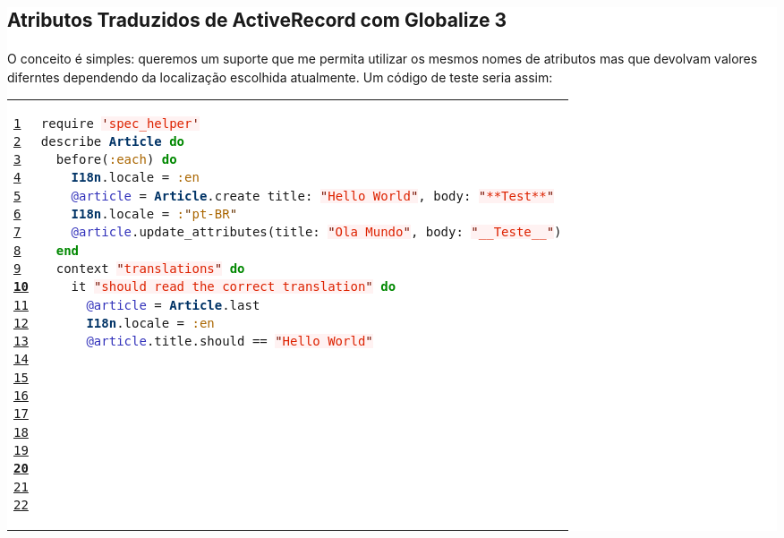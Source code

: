<h2>Atributos Traduzidos de ActiveRecord com Globalize 3</h2>
<p>O conceito é simples: queremos um suporte que me permita utilizar os mesmos nomes de atributos mas que devolvam valores diferntes dependendo da localização escolhida atualmente. Um código de teste seria assim:</p>
<table class="CodeRay">
  <tbody>
    <tr>
      <td class="line-numbers" title="double click to toggle" ondblclick="with (this.firstChild.style) { display = (display == '') ? 'none' : '' }"><pre><a href="#n1" name="n1">1</a>
<a href="#n2" name="n2">2</a>
<a href="#n3" name="n3">3</a>
<a href="#n4" name="n4">4</a>
<a href="#n5" name="n5">5</a>
<a href="#n6" name="n6">6</a>
<a href="#n7" name="n7">7</a>
<a href="#n8" name="n8">8</a>
<a href="#n9" name="n9">9</a>
<strong><a href="#n10" name="n10">10</a></strong>
<a href="#n11" name="n11">11</a>
<a href="#n12" name="n12">12</a>
<a href="#n13" name="n13">13</a>
<a href="#n14" name="n14">14</a>
<a href="#n15" name="n15">15</a>
<a href="#n16" name="n16">16</a>
<a href="#n17" name="n17">17</a>
<a href="#n18" name="n18">18</a>
<a href="#n19" name="n19">19</a>
<strong><a href="#n20" name="n20">20</a></strong>
<a href="#n21" name="n21">21</a>
<a href="#n22" name="n22">22</a>
</pre>
      </td>
      <td class="code"><pre>require <span style="background-color:hsla(0,100%,50%,0.05)"><span style="color:#710">'</span><span style="color:#D20">spec_helper</span><span style="color:#710">'</span></span>
describe <span style="color:#036;font-weight:bold">Article</span> <span style="color:#080;font-weight:bold">do</span>
  before(<span style="color:#A60">:each</span>) <span style="color:#080;font-weight:bold">do</span>
    <span style="color:#036;font-weight:bold">I18n</span>.locale = <span style="color:#A60">:en</span>
    <span style="color:#33B">@article</span> = <span style="color:#036;font-weight:bold">Article</span>.create title: <span style="background-color:hsla(0,100%,50%,0.05)"><span style="color:#710">"</span><span style="color:#D20">Hello World</span><span style="color:#710">"</span></span>, body: <span style="background-color:hsla(0,100%,50%,0.05)"><span style="color:#710">"</span><span style="color:#D20">**Test**</span><span style="color:#710">"</span></span>
    <span style="color:#036;font-weight:bold">I18n</span>.locale = <span style="color:#A60"><span style="color:#A60">:</span><span style="color:#630">"</span><span style="color:#A60">pt-BR</span><span style="color:#630">"</span></span>
    <span style="color:#33B">@article</span>.update_attributes(title: <span style="background-color:hsla(0,100%,50%,0.05)"><span style="color:#710">"</span><span style="color:#D20">Ola Mundo</span><span style="color:#710">"</span></span>, body: <span style="background-color:hsla(0,100%,50%,0.05)"><span style="color:#710">"</span><span style="color:#D20">__Teste__</span><span style="color:#710">"</span></span>)
  <span style="color:#080;font-weight:bold">end</span>
  context <span style="background-color:hsla(0,100%,50%,0.05)"><span style="color:#710">"</span><span style="color:#D20">translations</span><span style="color:#710">"</span></span> <span style="color:#080;font-weight:bold">do</span>
    it <span style="background-color:hsla(0,100%,50%,0.05)"><span style="color:#710">"</span><span style="color:#D20">should read the correct translation</span><span style="color:#710">"</span></span> <span style="color:#080;font-weight:bold">do</span>
      <span style="color:#33B">@article</span> = <span style="color:#036;font-weight:bold">Article</span>.last
      <span style="color:#036;font-weight:bold">I18n</span>.locale = <span style="color:#A60">:en</span>
      <span style="color:#33B">@article</span>.title.should == <span style="background-color:hsla(0,100%,50%,0.05)"><span style="color:#710">"</span><span style="color:#D20">Hello World</span><span style="color:#710">"</span></span>